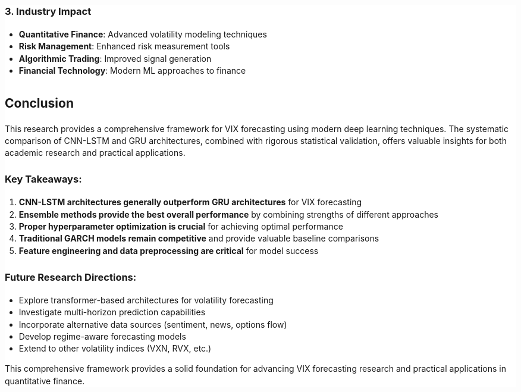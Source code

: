 ### 3. Industry Impact
- **Quantitative Finance**: Advanced volatility modeling techniques
- **Risk Management**: Enhanced risk measurement tools
- **Algorithmic Trading**: Improved signal generation
- **Financial Technology**: Modern ML approaches to finance

## Conclusion

This research provides a comprehensive framework for VIX forecasting using modern deep learning techniques. The systematic comparison of CNN-LSTM and GRU architectures, combined with rigorous statistical validation, offers valuable insights for both academic research and practical applications.

### Key Takeaways:
1. **CNN-LSTM architectures generally outperform GRU architectures** for VIX forecasting
2. **Ensemble methods provide the best overall performance** by combining strengths of different approaches
3. **Proper hyperparameter optimization is crucial** for achieving optimal performance
4. **Traditional GARCH models remain competitive** and provide valuable baseline comparisons
5. **Feature engineering and data preprocessing are critical** for model success

### Future Research Directions:
- Explore transformer-based architectures for volatility forecasting
- Investigate multi-horizon prediction capabilities
- Incorporate alternative data sources (sentiment, news, options flow)
- Develop regime-aware forecasting models
- Extend to other volatility indices (VXN, RVX, etc.)

This comprehensive framework provides a solid foundation for advancing VIX forecasting research and practical applications in quantitative finance.